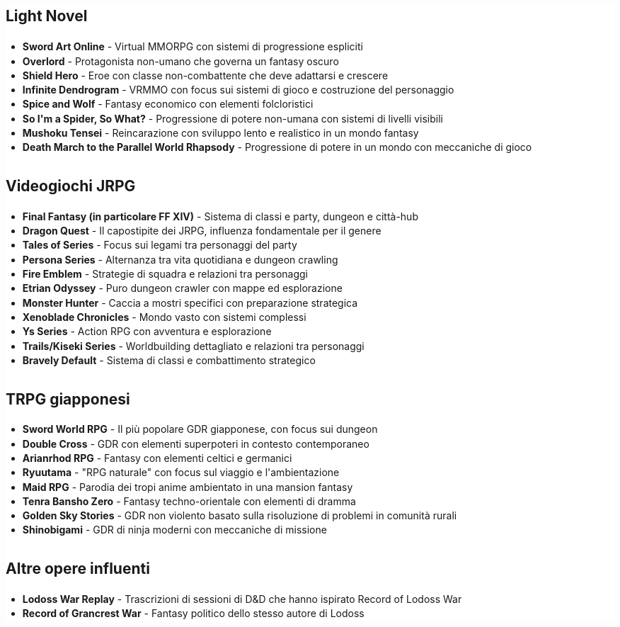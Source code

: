 ## Light Novel
- **Sword Art Online** - Virtual MMORPG con sistemi di progressione espliciti
- **Overlord** - Protagonista non-umano che governa un fantasy oscuro
- **Shield Hero** - Eroe con classe non-combattente che deve adattarsi e crescere
- **Infinite Dendrogram** - VRMMO con focus sui sistemi di gioco e costruzione del personaggio
- **Spice and Wolf** - Fantasy economico con elementi folcloristici
- **So I'm a Spider, So What?** - Progressione di potere non-umana con sistemi di livelli visibili
- **Mushoku Tensei** - Reincarazione con sviluppo lento e realistico in un mondo fantasy
- **Death March to the Parallel World Rhapsody** - Progressione di potere in un mondo con meccaniche di gioco

## Videogiochi JRPG
- **Final Fantasy (in particolare FF XIV)** - Sistema di classi e party, dungeon e città-hub
- **Dragon Quest** - Il capostipite dei JRPG, influenza fondamentale per il genere
- **Tales of Series** - Focus sui legami tra personaggi del party
- **Persona Series** - Alternanza tra vita quotidiana e dungeon crawling
- **Fire Emblem** - Strategie di squadra e relazioni tra personaggi
- **Etrian Odyssey** - Puro dungeon crawler con mappe ed esplorazione
- **Monster Hunter** - Caccia a mostri specifici con preparazione strategica
- **Xenoblade Chronicles** - Mondo vasto con sistemi complessi
- **Ys Series** - Action RPG con avventura e esplorazione
- **Trails/Kiseki Series** - Worldbuilding dettagliato e relazioni tra personaggi
- **Bravely Default** - Sistema di classi e combattimento strategico

## TRPG giapponesi
- **Sword World RPG** - Il più popolare GDR giapponese, con focus sui dungeon
- **Double Cross** - GDR con elementi superpoteri in contesto contemporaneo
- **Arianrhod RPG** - Fantasy con elementi celtici e germanici
- **Ryuutama** - "RPG naturale" con focus sul viaggio e l'ambientazione
- **Maid RPG** - Parodia dei tropi anime ambientato in una mansion fantasy
- **Tenra Bansho Zero** - Fantasy techno-orientale con elementi di dramma
- **Golden Sky Stories** - GDR non violento basato sulla risoluzione di problemi in comunità rurali
- **Shinobigami** - GDR di ninja moderni con meccaniche di missione

## Altre opere influenti
- **Lodoss War Replay** - Trascrizioni di sessioni di D&D che hanno ispirato Record of Lodoss War
- **Record of Grancrest War** - Fantasy politico dello stesso autore di Lodoss
